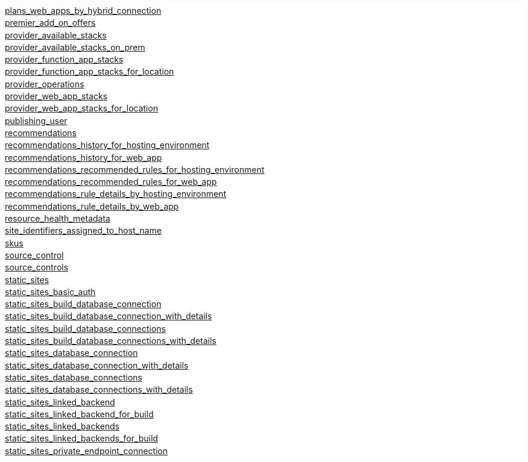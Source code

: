 <a href="/providers/azure/app_service/plans_web_apps_by_hybrid_connection/">plans_web_apps_by_hybrid_connection</a><br />
<a href="/providers/azure/app_service/premier_add_on_offers/">premier_add_on_offers</a><br />
<a href="/providers/azure/app_service/provider_available_stacks/">provider_available_stacks</a><br />
<a href="/providers/azure/app_service/provider_available_stacks_on_prem/">provider_available_stacks_on_prem</a><br />
<a href="/providers/azure/app_service/provider_function_app_stacks/">provider_function_app_stacks</a><br />
<a href="/providers/azure/app_service/provider_function_app_stacks_for_location/">provider_function_app_stacks_for_location</a><br />
<a href="/providers/azure/app_service/provider_operations/">provider_operations</a><br />
<a href="/providers/azure/app_service/provider_web_app_stacks/">provider_web_app_stacks</a><br />
<a href="/providers/azure/app_service/provider_web_app_stacks_for_location/">provider_web_app_stacks_for_location</a><br />
<a href="/providers/azure/app_service/publishing_user/">publishing_user</a><br />
<a href="/providers/azure/app_service/recommendations/">recommendations</a><br />
<a href="/providers/azure/app_service/recommendations_history_for_hosting_environment/">recommendations_history_for_hosting_environment</a><br />
<a href="/providers/azure/app_service/recommendations_history_for_web_app/">recommendations_history_for_web_app</a><br />
<a href="/providers/azure/app_service/recommendations_recommended_rules_for_hosting_environment/">recommendations_recommended_rules_for_hosting_environment</a><br />
<a href="/providers/azure/app_service/recommendations_recommended_rules_for_web_app/">recommendations_recommended_rules_for_web_app</a><br />
<a href="/providers/azure/app_service/recommendations_rule_details_by_hosting_environment/">recommendations_rule_details_by_hosting_environment</a><br />
<a href="/providers/azure/app_service/recommendations_rule_details_by_web_app/">recommendations_rule_details_by_web_app</a><br />
<a href="/providers/azure/app_service/resource_health_metadata/">resource_health_metadata</a><br />
<a href="/providers/azure/app_service/site_identifiers_assigned_to_host_name/">site_identifiers_assigned_to_host_name</a><br />
<a href="/providers/azure/app_service/skus/">skus</a><br />
<a href="/providers/azure/app_service/source_control/">source_control</a><br />
<a href="/providers/azure/app_service/source_controls/">source_controls</a><br />
<a href="/providers/azure/app_service/static_sites/">static_sites</a><br />
<a href="/providers/azure/app_service/static_sites_basic_auth/">static_sites_basic_auth</a><br />
<a href="/providers/azure/app_service/static_sites_build_database_connection/">static_sites_build_database_connection</a><br />
<a href="/providers/azure/app_service/static_sites_build_database_connection_with_details/">static_sites_build_database_connection_with_details</a><br />
<a href="/providers/azure/app_service/static_sites_build_database_connections/">static_sites_build_database_connections</a><br />
<a href="/providers/azure/app_service/static_sites_build_database_connections_with_details/">static_sites_build_database_connections_with_details</a><br />
<a href="/providers/azure/app_service/static_sites_database_connection/">static_sites_database_connection</a><br />
<a href="/providers/azure/app_service/static_sites_database_connection_with_details/">static_sites_database_connection_with_details</a><br />
<a href="/providers/azure/app_service/static_sites_database_connections/">static_sites_database_connections</a><br />
<a href="/providers/azure/app_service/static_sites_database_connections_with_details/">static_sites_database_connections_with_details</a><br />
<a href="/providers/azure/app_service/static_sites_linked_backend/">static_sites_linked_backend</a><br />
<a href="/providers/azure/app_service/static_sites_linked_backend_for_build/">static_sites_linked_backend_for_build</a><br />
<a href="/providers/azure/app_service/static_sites_linked_backends/">static_sites_linked_backends</a><br />
<a href="/providers/azure/app_service/static_sites_linked_backends_for_build/">static_sites_linked_backends_for_build</a><br />
<a href="/providers/azure/app_service/static_sites_private_endpoint_connection/">static_sites_private_endpoint_connection</a><br />